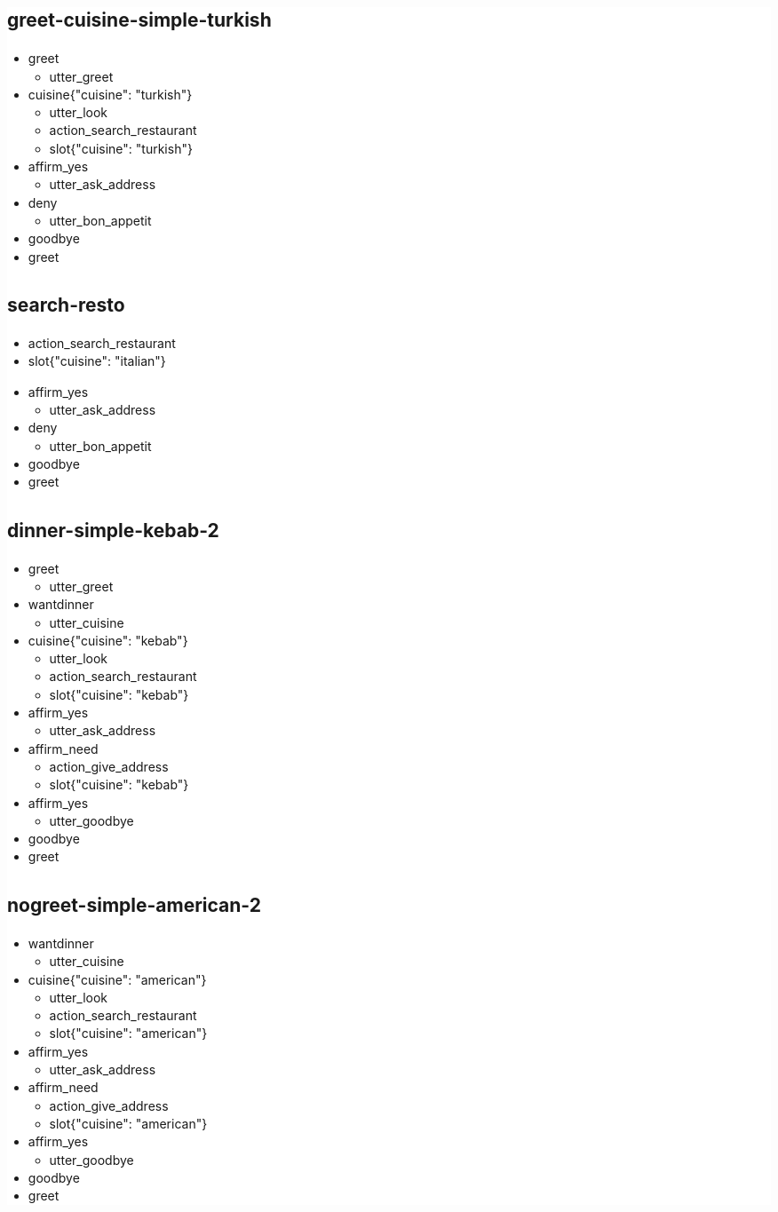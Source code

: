 ## greet-cuisine-simple-turkish
* greet
  - utter_greet
* cuisine{"cuisine": "turkish"}
  - utter_look
  - action_search_restaurant
  - slot{"cuisine": "turkish"}
* affirm_yes
  - utter_ask_address
* deny
  - utter_bon_appetit
* goodbye
* greet

## search-resto
  - action_search_restaurant
  - slot{"cuisine": "italian"}
* affirm_yes
  - utter_ask_address
* deny
  - utter_bon_appetit
* goodbye
* greet

## dinner-simple-kebab-2
* greet
  - utter_greet
* wantdinner
  - utter_cuisine
* cuisine{"cuisine": "kebab"}
  - utter_look
  - action_search_restaurant
  - slot{"cuisine": "kebab"}
* affirm_yes
  - utter_ask_address
* affirm_need
  - action_give_address
  - slot{"cuisine": "kebab"}
* affirm_yes
  - utter_goodbye
* goodbye
* greet

## nogreet-simple-american-2
* wantdinner
  - utter_cuisine
* cuisine{"cuisine": "american"}
  - utter_look
  - action_search_restaurant
  - slot{"cuisine": "american"}
* affirm_yes
  - utter_ask_address
* affirm_need
  - action_give_address
  - slot{"cuisine": "american"}
* affirm_yes
  - utter_goodbye
* goodbye
* greet
